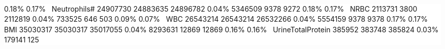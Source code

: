 <td>0.18%</td>
<td>0.17%</td>
<td> </td>
</tr>
<tr>
<td>Neutrophils#</td>
<td>24907730</td>
<td>24883635</td>
<td>24896782</td>
<td>0.04%</td>
<td>5346509</td>
<td>9378</td>
<td>9272</td>
<td>0.18%</td>
<td>0.17%</td>
<td> </td>
</tr>
<tr>
<td>NRBC</td>
<td>2113731</td>
<td>3800</td>
<td>2112819</td>
<td>0.04%</td>
<td>733525</td>
<td>646</td>
<td>503</td>
<td>0.09%</td>
<td>0.07%</td>
<td> </td>
</tr>
<tr>
<td>WBC</td>
<td>26543214</td>
<td>26543214</td>
<td>26532266</td>
<td>0.04%</td>
<td>5554159</td>
<td>9378</td>
<td>9378</td>
<td>0.17%</td>
<td>0.17%</td>
<td> </td>
</tr>
<tr>
<td>BMI</td>
<td>35030317</td>
<td>35030317</td>
<td>35017055</td>
<td>0.04%</td>
<td>8293631</td>
<td>12869</td>
<td>12869</td>
<td>0.16%</td>
<td>0.16%</td>
<td> </td>
</tr>
<tr>
<td>UrineTotalProtein</td>
<td>385952</td>
<td>383748</td>
<td>385824</td>
<td>0.03%</td>
<td>179141</td>
<td>125</td>